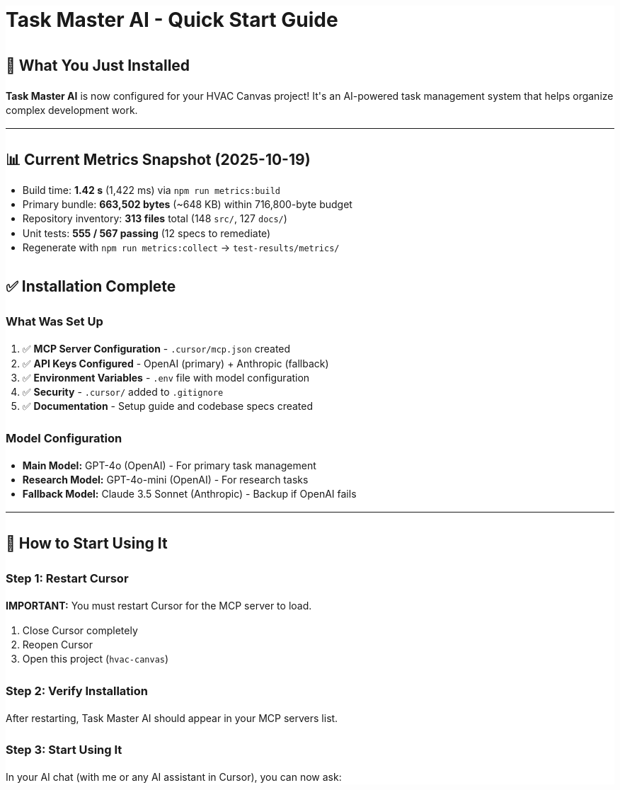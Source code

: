 # Task Master AI - Quick Start Guide

## 🎯 What You Just Installed

**Task Master AI** is now configured for your HVAC Canvas project! It's an AI-powered task management system that helps organize complex development work.

---

## 📊 Current Metrics Snapshot (2025-10-19)
- Build time: **1.42 s** (1,422 ms) via `npm run metrics:build`
- Primary bundle: **663,502 bytes** (~648 KB) within 716,800-byte budget
- Repository inventory: **313 files** total (148 `src/`, 127 `docs/`)
- Unit tests: **555 / 567 passing** (12 specs to remediate)
- Regenerate with `npm run metrics:collect` → `test-results/metrics/`

## ✅ Installation Complete

### What Was Set Up
1. ✅ **MCP Server Configuration** - `.cursor/mcp.json` created
2. ✅ **API Keys Configured** - OpenAI (primary) + Anthropic (fallback)
3. ✅ **Environment Variables** - `.env` file with model configuration
4. ✅ **Security** - `.cursor/` added to `.gitignore`
5. ✅ **Documentation** - Setup guide and codebase specs created

### Model Configuration
- **Main Model:** GPT-4o (OpenAI) - For primary task management
- **Research Model:** GPT-4o-mini (OpenAI) - For research tasks
- **Fallback Model:** Claude 3.5 Sonnet (Anthropic) - Backup if OpenAI fails

---

## 🚀 How to Start Using It

### Step 1: Restart Cursor
**IMPORTANT:** You must restart Cursor for the MCP server to load.

1. Close Cursor completely
2. Reopen Cursor
3. Open this project (`hvac-canvas`)

### Step 2: Verify Installation
After restarting, Task Master AI should appear in your MCP servers list.

### Step 3: Start Using It
In your AI chat (with me or any AI assistant in Cursor), you can now ask:
